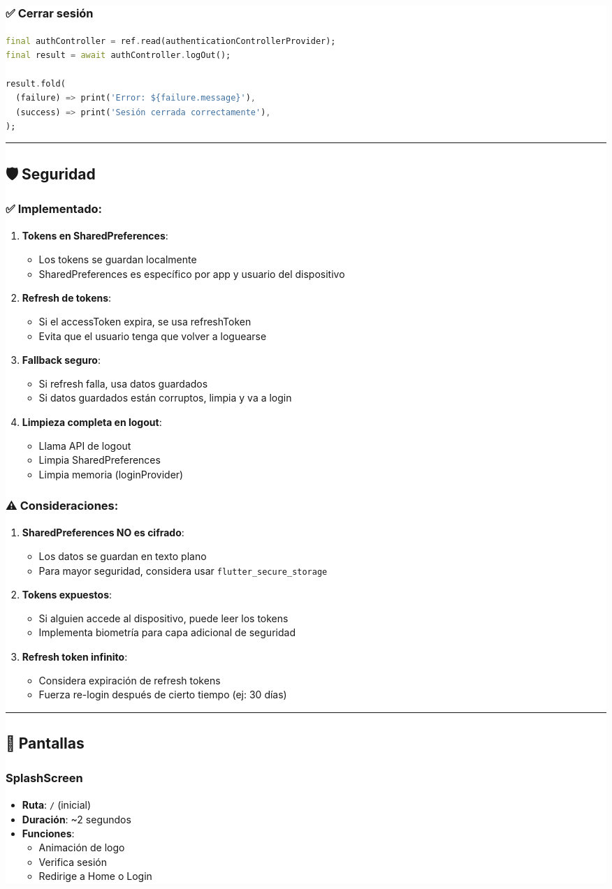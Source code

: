 ### ✅ Cerrar sesión

```dart
final authController = ref.read(authenticationControllerProvider);
final result = await authController.logOut();

result.fold(
  (failure) => print('Error: ${failure.message}'),
  (success) => print('Sesión cerrada correctamente'),
);
```

---

## 🛡️ Seguridad

### ✅ Implementado:

1. **Tokens en SharedPreferences**: 
   - Los tokens se guardan localmente
   - SharedPreferences es específico por app y usuario del dispositivo

2. **Refresh de tokens**:
   - Si el accessToken expira, se usa refreshToken
   - Evita que el usuario tenga que volver a loguearse

3. **Fallback seguro**:
   - Si refresh falla, usa datos guardados
   - Si datos guardados están corruptos, limpia y va a login

4. **Limpieza completa en logout**:
   - Llama API de logout
   - Limpia SharedPreferences
   - Limpia memoria (loginProvider)

### ⚠️ Consideraciones:

1. **SharedPreferences NO es cifrado**:
   - Los datos se guardan en texto plano
   - Para mayor seguridad, considera usar `flutter_secure_storage`

2. **Tokens expuestos**:
   - Si alguien accede al dispositivo, puede leer los tokens
   - Implementa biometría para capa adicional de seguridad

3. **Refresh token infinito**:
   - Considera expiración de refresh tokens
   - Fuerza re-login después de cierto tiempo (ej: 30 días)

---

## 📱 Pantallas

### SplashScreen
- **Ruta**: `/` (inicial)
- **Duración**: ~2 segundos
- **Funciones**:
  - Animación de logo
  - Verifica sesión
  - Redirige a Home o Login
